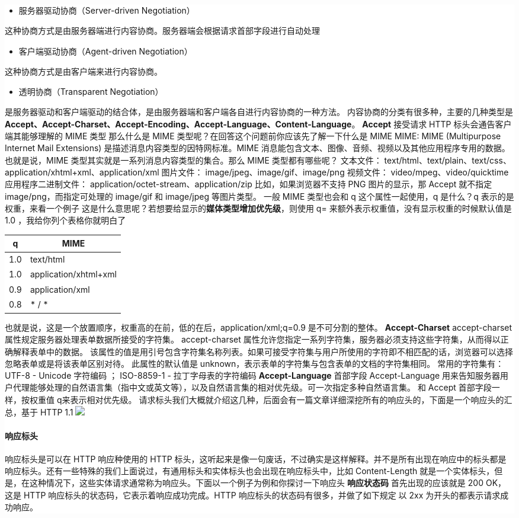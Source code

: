 - 服务器驱动协商（Server-driven Negotiation）

这种协商方式是由服务器端进行内容协商。服务器端会根据请求首部字段进行自动处理

- 客户端驱动协商（Agent-driven Negotiation）

这种协商方式是由客户端来进行内容协商。

- 透明协商（Transparent Negotiation）

是服务器驱动和客户端驱动的结合体，是由服务器端和客户端各自进行内容协商的一种方法。
内容协商的分类有很多种，主要的几种类型是 **Accept、Accept-Charset、Accept-Encoding、Accept-Language、Content-Language**。
**Accept**
接受请求 HTTP 标头会通告客户端其能够理解的 MIME 类型
那么什么是 MIME 类型呢？在回答这个问题前你应该先了解一下什么是 MIME
MIME: MIME (Multipurpose Internet Mail Extensions) 是描述消息内容类型的因特网标准。MIME 消息能包含文本、图像、音频、视频以及其他应用程序专用的数据。
也就是说，MIME 类型其实就是一系列消息内容类型的集合。那么 MIME 类型都有哪些呢？
文本文件： text/html、text/plain、text/css、application/xhtml+xml、application/xml
图片文件： image/jpeg、image/gif、image/png
视频文件： video/mpeg、video/quicktime
应用程序二进制文件： application/octet-stream、application/zip
比如，如果浏览器不支持 PNG 图片的显示，那 Accept 就不指定image/png，而指定可处理的 image/gif 和 image/jpeg 等图片类型。
一般 MIME 类型也会和 q 这个属性一起使用，q 是什么？q 表示的是权重，来看一个例子
这是什么意思呢？若想要给显示的**媒体类型增加优先级**，则使用 q= 来额外表示权重值，没有显示权重的时候默认值是1.0 ，我给你列个表格你就明白了

| q | MIME |
| --- | --- |
| 1.0 | text/html |
| 1.0 | application/xhtml+xml |
| 0.9 | application/xml |
| 0.8 | * / * |

也就是说，这是一个放置顺序，权重高的在前，低的在后，application/xml;q=0.9 是不可分割的整体。
**Accept-Charset**
accept-charset 属性规定服务器处理表单数据所接受的字符集。
accept-charset 属性允许您指定一系列字符集，服务器必须支持这些字符集，从而得以正确解释表单中的数据。
该属性的值是用引号包含字符集名称列表。如果可接受字符集与用户所使用的字符即不相匹配的话，浏览器可以选择忽略表单或是将该表单区别对待。
此属性的默认值是 unknown，表示表单的字符集与包含表单的文档的字符集相同。
常用的字符集有： UTF-8 - Unicode 字符编码 ； ISO-8859-1 - 拉丁字母表的字符编码
**Accept-Language**
首部字段 Accept-Language 用来告知服务器用户代理能够处理的自然语言集（指中文或英文等），以及自然语言集的相对优先级。可一次指定多种自然语言集。 和 Accept 首部字段一样，按权重值 q来表示相对优先级。
请求标头我们大概就介绍这几种，后面会有一篇文章详细深挖所有的响应头的，下面是一个响应头的汇总，基于 HTTP 1.1
![](https://cdn.nlark.com/yuque/0/2023/webp/1910629/1677204331446-03b4921c-1e80-4994-be3f-892dcfe79ac2.webp#averageHue=%23ebedea&clientId=u893df692-d909-4&from=paste&id=uf8f81d4f&originHeight=934&originWidth=1036&originalType=url&ratio=1.625&rotation=0&showTitle=false&status=done&style=none&taskId=u08416aab-224f-4ecf-a71a-5c22fb3fe18&title=)
#### 响应标头
响应标头是可以在 HTTP 响应种使用的 HTTP 标头，这听起来是像一句废话，不过确实是这样解释。并不是所有出现在响应中的标头都是响应标头。还有一些特殊的我们上面说过，有通用标头和实体标头也会出现在响应标头中，比如 Content-Length 就是一个实体标头，但是，在这种情况下，这些实体请求通常称为响应头。下面以一个例子为例和你探讨一下响应头
**响应状态码**
首先出现的应该就是 200 OK，这是 HTTP 响应标头的状态码，它表示着响应成功完成。HTTP 响应标头的状态码有很多，并做了如下规定
以 2xx 为开头的都表示请求成功响应。
